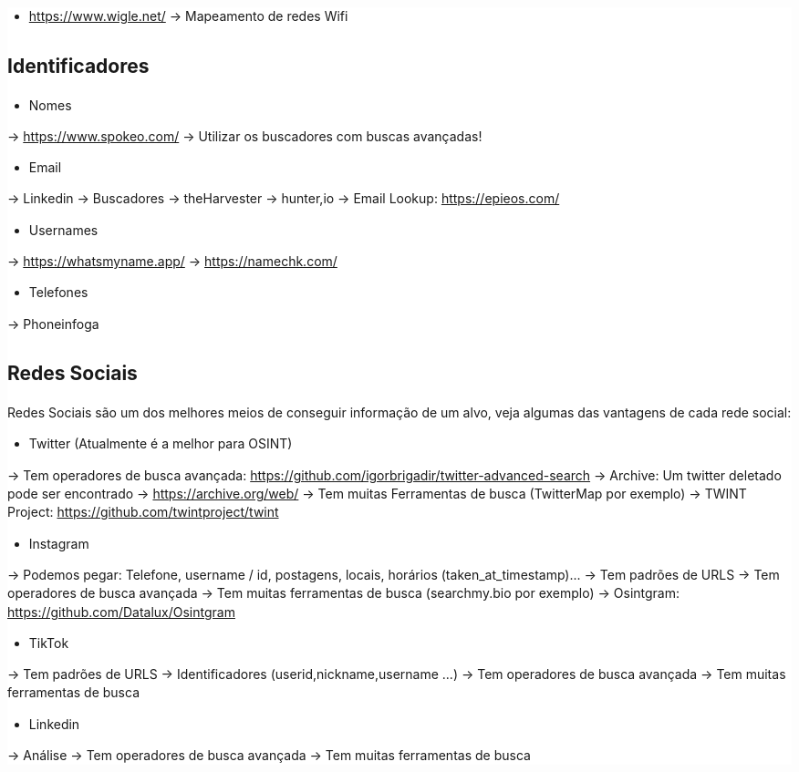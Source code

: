 * <https://www.wigle.net/> -> Mapeamento de redes Wifi


## Identificadores

* Nomes

-> <https://www.spokeo.com/>
-> Utilizar os buscadores com buscas avançadas!

* Email

-> Linkedin
-> Buscadores
-> theHarvester
-> hunter,io
-> Email Lookup: <https://epieos.com/>

* Usernames

-> <https://whatsmyname.app/>
-> <https://namechk.com/>

* Telefones

-> Phoneinfoga

## Redes Sociais
Redes Sociais são um dos melhores meios de conseguir informação de um alvo, veja algumas das vantagens de cada rede social:

* Twitter (Atualmente é a melhor para OSINT)

-> Tem operadores de busca avançada: <https://github.com/igorbrigadir/twitter-advanced-search>
-> Archive: Um twitter deletado pode ser encontrado -> <https://archive.org/web/>
-> Tem muitas Ferramentas de busca (TwitterMap por exemplo)
-> TWINT Project: <https://github.com/twintproject/twint>

* Instagram

-> Podemos pegar: Telefone, username / id, postagens, locais, horários (taken_at_timestamp)...
-> Tem padrões de URLS
-> Tem operadores de busca avançada
-> Tem muitas ferramentas de busca (searchmy.bio por exemplo)
-> Osintgram: <https://github.com/Datalux/Osintgram>

* TikTok

-> Tem padrões de URLS
-> Identificadores (userid,nickname,username ...)
-> Tem operadores de busca avançada
-> Tem muitas ferramentas de busca

* Linkedin

-> Análise
-> Tem operadores de busca avançada
-> Tem muitas ferramentas de busca
